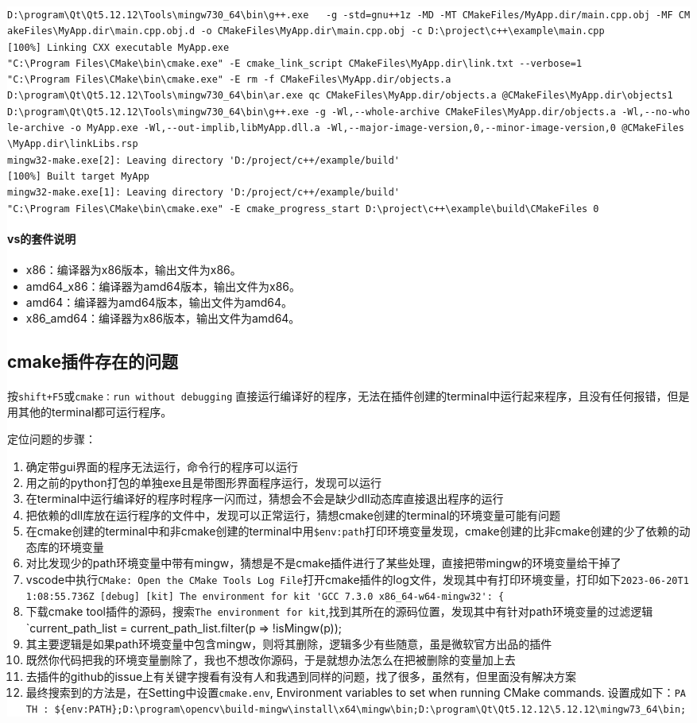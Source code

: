 ```
D:\program\Qt\Qt5.12.12\Tools\mingw730_64\bin\g++.exe   -g -std=gnu++1z -MD -MT CMakeFiles/MyApp.dir/main.cpp.obj -MF CMakeFiles\MyApp.dir\main.cpp.obj.d -o CMakeFiles\MyApp.dir\main.cpp.obj -c D:\project\c++\example\main.cpp
[100%] Linking CXX executable MyApp.exe
"C:\Program Files\CMake\bin\cmake.exe" -E cmake_link_script CMakeFiles\MyApp.dir\link.txt --verbose=1
"C:\Program Files\CMake\bin\cmake.exe" -E rm -f CMakeFiles\MyApp.dir/objects.a
D:\program\Qt\Qt5.12.12\Tools\mingw730_64\bin\ar.exe qc CMakeFiles\MyApp.dir/objects.a @CMakeFiles\MyApp.dir\objects1
D:\program\Qt\Qt5.12.12\Tools\mingw730_64\bin\g++.exe -g -Wl,--whole-archive CMakeFiles\MyApp.dir/objects.a -Wl,--no-whole-archive -o MyApp.exe -Wl,--out-implib,libMyApp.dll.a -Wl,--major-image-version,0,--minor-image-version,0 @CMakeFiles\MyApp.dir\linkLibs.rsp
mingw32-make.exe[2]: Leaving directory 'D:/project/c++/example/build'
[100%] Built target MyApp
mingw32-make.exe[1]: Leaving directory 'D:/project/c++/example/build'
"C:\Program Files\CMake\bin\cmake.exe" -E cmake_progress_start D:\project\c++\example\build\CMakeFiles 0
```


#### vs的套件说明
- x86：编译器为x86版本，输出文件为x86。
- amd64_x86：编译器为amd64版本，输出文件为x86。
- amd64：编译器为amd64版本，输出文件为amd64。
- x86_amd64：编译器为x86版本，输出文件为amd64。



## cmake插件存在的问题

按`shift+F5`或`cmake：run without debugging` 直接运行编译好的程序，无法在插件创建的terminal中运行起来程序，且没有任何报错，但是用其他的terminal都可运行程序。

定位问题的步骤：
1. 确定带gui界面的程序无法运行，命令行的程序可以运行
2. 用之前的python打包的单独exe且是带图形界面程序运行，发现可以运行
3. 在terminal中运行编译好的程序时程序一闪而过，猜想会不会是缺少dll动态库直接退出程序的运行
4. 把依赖的dll库放在运行程序的文件中，发现可以正常运行，猜想cmake创建的terminal的环境变量可能有问题
5. 在cmake创建的terminal中和非cmake创建的terminal中用`$env:path`打印环境变量发现，cmake创建的比非cmake创建的少了依赖的动态库的环境变量
6. 对比发现少的path环境变量中带有mingw，猜想是不是cmake插件进行了某些处理，直接把带mingw的环境变量给干掉了
7. vscode中执行`CMake: Open the CMake Tools Log File`打开cmake插件的log文件，发现其中有打印环境变量，打印如下`2023-06-20T11:08:55.736Z [debug] [kit] The environment for kit 'GCC 7.3.0 x86_64-w64-mingw32': {`
8. 下载cmake tool插件的源码，搜索`The environment for kit`,找到其所在的源码位置，发现其中有针对path环境变量的过滤逻辑`current_path_list = current_path_list.filter(p => !isMingw(p)); 
9. 其主要逻辑是如果path环境变量中包含mingw，则将其删除，逻辑多少有些随意，虽是微软官方出品的插件
10. 既然你代码把我的环境变量删除了，我也不想改你源码，于是就想办法怎么在把被删除的变量加上去
11. 去插件的github的issue上有关键字搜看有没有人和我遇到同样的问题，找了很多，虽然有，但里面没有解决方案
12. 最终搜索到的方法是，在Setting中设置`cmake.env`, Environment variables to set when running CMake commands. 设置成如下：`PATH : ${env:PATH};D:\program\opencv\build-mingw\install\x64\mingw\bin;D:\program\Qt\Qt5.12.12\5.12.12\mingw73_64\bin;`


